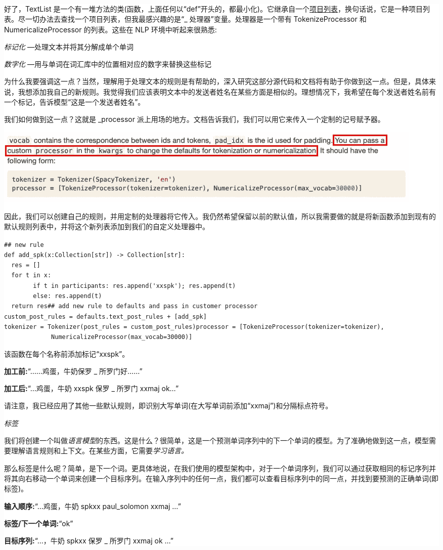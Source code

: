好了，TextList 是一个有一堆方法的类(函数，上面任何以“def”开头的，都最小化)。它继承自一个[项目列表](https://docs.fast.ai/data_block.html#ItemList)，换句话说，它是一种项目列表。尽一切办法去查找一个项目列表，但我最感兴趣的是“_ 处理器”变量。处理器是一个带有 TokenizeProcessor 和 NumericalizeProcessor 的列表。这些在 NLP 环境中听起来很熟悉:

*标记化* —处理文本并将其分解成单个单词

*数字化* —用与单词在词汇库中的位置相对应的数字来替换这些标记

为什么我要强调这一点？当然，理解用于处理文本的规则是有帮助的，深入研究这部分源代码和文档将有助于你做到这一点。但是，具体来说，我想添加我自己的新规则。我觉得我们应该表明文本中的发送者姓名在某些方面是相似的。理想情况下，我希望在每个发送者姓名前有一个标记，告诉模型“这是一个发送者姓名”。

我们如何做到这一点？这就是 _processor 派上用场的地方。文档告诉我们，我们可以用它来传入一个定制的记号赋予器。

![](img/ecab18f3f0b8807f6aa7659ccfafeaa8.png)

因此，我们可以创建自己的规则，并用定制的处理器将它传入。我仍然希望保留以前的默认值，所以我需要做的就是将新函数添加到现有的默认规则列表中，并将这个新列表添加到我们的自定义处理器中。

```
## new rule
def add_spk(x:Collection[str]) -> Collection[str]:
  res = []
  for t in x:
        if t in participants: res.append('xxspk'); res.append(t)
        else: res.append(t)
  return res## add new rule to defaults and pass in customer processor
custom_post_rules = defaults.text_post_rules + [add_spk]
tokenizer = Tokenizer(post_rules = custom_post_rules)processor = [TokenizeProcessor(tokenizer=tokenizer), 
             NumericalizeProcessor(max_vocab=30000)]
```

该函数在每个名称前添加标记“xxspk”。

**加工前:**“……鸡蛋，牛奶保罗 _ 所罗门好……”

**加工后:**“…鸡蛋，牛奶 xxspk 保罗 _ 所罗门 xxmaj ok…”

请注意，我已经应用了其他一些默认规则，即识别大写单词(在大写单词前添加“xxmaj”)和分隔标点符号。

*标签*

我们将创建一个叫做*语言模型*的东西。这是什么？很简单，这是一个预测单词序列中的下一个单词的模型。为了准确地做到这一点，模型需要理解语言规则和上下文。在某些方面，它需要*学习语言。*

那么标签是什么呢？简单，是下一个词。更具体地说，在我们使用的模型架构中，对于一个单词序列，我们可以通过获取相同的标记序列并将其向右移动一个单词来创建一个目标序列。在输入序列中的任何一点，我们都可以查看目标序列中的同一点，并找到要预测的正确单词(即标签)。

**输入顺序:**“…鸡蛋，牛奶 spkxx paul_solomon xxmaj …”

**标签/下一个单词:**“ok”

**目标序列:**“…，牛奶 spkxx 保罗 _ 所罗门 xxmaj ok …”
